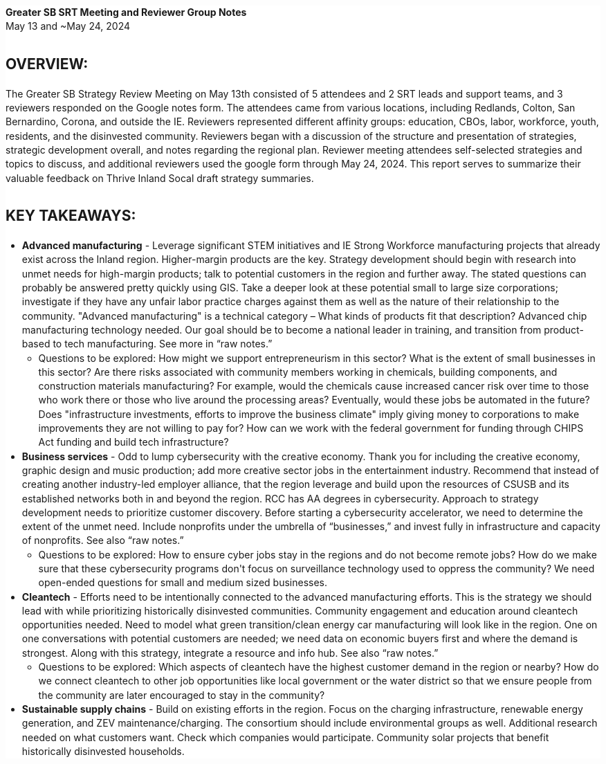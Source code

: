 **Greater SB SRT Meeting and Reviewer Group Notes**  
May 13 and \~May 24, 2024

## **OVERVIEW:**

The Greater SB Strategy Review Meeting on May 13th consisted of 5 attendees and 2 SRT leads and support teams, and 3 reviewers responded on the Google notes form. The attendees came from various locations, including Redlands, Colton, San Bernardino, Corona, and outside the IE. Reviewers represented different affinity groups: education, CBOs, labor, workforce, youth, residents, and the disinvested community. Reviewers began with a discussion of the structure and presentation of strategies, strategic development overall, and notes regarding the regional plan. Reviewer meeting attendees self-selected strategies and topics to discuss, and additional reviewers used the google form through May 24, 2024\. This report serves to summarize their valuable feedback on Thrive Inland Socal draft strategy summaries. 



## **KEY TAKEAWAYS:**

* **Advanced manufacturing** \- Leverage significant STEM initiatives and IE Strong Workforce manufacturing projects that already exist across the Inland region. Higher-margin products are the key. Strategy development should begin with research into unmet needs for high-margin products; talk to potential customers in the region and further away. The stated questions can probably be answered pretty quickly using GIS. Take a deeper look at these potential small to large size corporations; investigate if they have any unfair labor practice charges against them as well as the nature of their relationship to the community. "Advanced manufacturing" is a technical category – What kinds of products fit that description? Advanced chip manufacturing technology needed. Our goal should be to become a national leader in training, and transition from product-based to tech manufacturing. See more in “raw notes.”   
  * Questions to be explored: How might we support entrepreneurism in this sector? What is the extent of small businesses in this sector? Are there risks associated with community members working in chemicals, building components, and construction materials manufacturing? For example, would the chemicals cause increased cancer risk over time to those who work there or those who live around the processing areas? Eventually, would these jobs be automated in the future? Does "infrastructure investments, efforts to improve the business climate" imply giving money to corporations to make improvements they are not willing to pay for? How can we work with the federal government for funding through CHIPS Act funding and build tech infrastructure?  
* **Business services** \- Odd to lump cybersecurity with the creative economy. Thank you for including the creative economy, graphic design and music production; add more creative sector jobs in the entertainment industry. Recommend that instead of creating another industry-led employer alliance, that the region leverage and build upon the resources of CSUSB and its established networks both in and beyond the region. RCC has AA degrees in cybersecurity. Approach to strategy development needs to prioritize customer discovery. Before starting a cybersecurity accelerator, we need to determine the extent of the unmet need. Include nonprofits under the umbrella of “businesses,” and invest fully in infrastructure and capacity of nonprofits. See also “raw notes.”  
  * Questions to be explored: How to ensure cyber jobs stay in the regions and do not become remote jobs? How do we make sure that these cybersecurity programs don't focus on surveillance technology used to oppress the community? We need open-ended questions for small and medium sized businesses.  
* **Cleantech** \- Efforts need to be intentionally connected to the advanced manufacturing efforts. This is the strategy we should lead with while prioritizing historically disinvested communities. Community engagement and education around cleantech opportunities needed. Need to model what green transition/clean energy car manufacturing will look like in the region. One on one conversations with potential customers are needed; we need data on economic buyers first and where the demand is strongest.  Along with this strategy, integrate a resource and info hub. See also “raw notes.”  
  * Questions to be explored: Which aspects of cleantech have the highest customer demand in the region or nearby? How do we connect cleantech to other job opportunities like local government or the water district so that we ensure people from the community are later encouraged to stay in the community?  
* **Sustainable supply chains** \- Build on existing efforts in the region. Focus on the charging infrastructure, renewable energy generation, and ZEV maintenance/charging. The consortium should include environmental groups as well. Additional research needed on what customers want. Check which companies would participate. Community solar projects that benefit historically disinvested households.   
